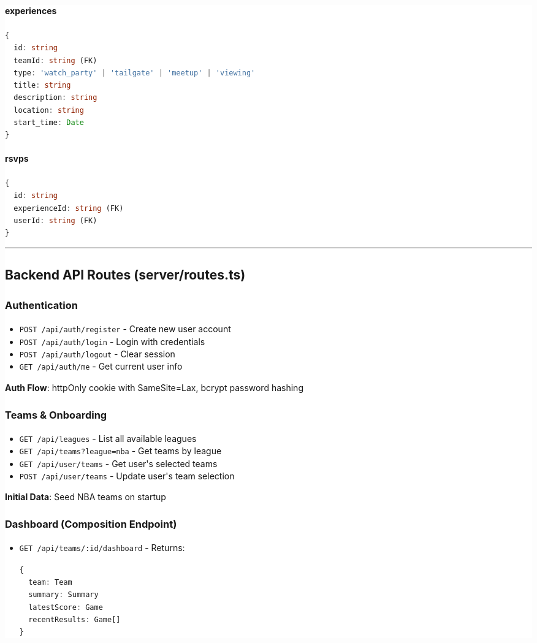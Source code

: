 #### experiences
```typescript
{
  id: string
  teamId: string (FK)
  type: 'watch_party' | 'tailgate' | 'meetup' | 'viewing'
  title: string
  description: string
  location: string
  start_time: Date
}
```

#### rsvps
```typescript
{
  id: string
  experienceId: string (FK)
  userId: string (FK)
}
```

---

## Backend API Routes (server/routes.ts)

### Authentication
- `POST /api/auth/register` - Create new user account
- `POST /api/auth/login` - Login with credentials
- `POST /api/auth/logout` - Clear session
- `GET /api/auth/me` - Get current user info

**Auth Flow**: httpOnly cookie with SameSite=Lax, bcrypt password hashing

### Teams & Onboarding
- `GET /api/leagues` - List all available leagues
- `GET /api/teams?league=nba` - Get teams by league
- `GET /api/user/teams` - Get user's selected teams
- `POST /api/user/teams` - Update user's team selection

**Initial Data**: Seed NBA teams on startup

### Dashboard (Composition Endpoint)
- `GET /api/teams/:id/dashboard` - Returns:
  ```typescript
  {
    team: Team
    summary: Summary
    latestScore: Game
    recentResults: Game[]
  }
  ```
